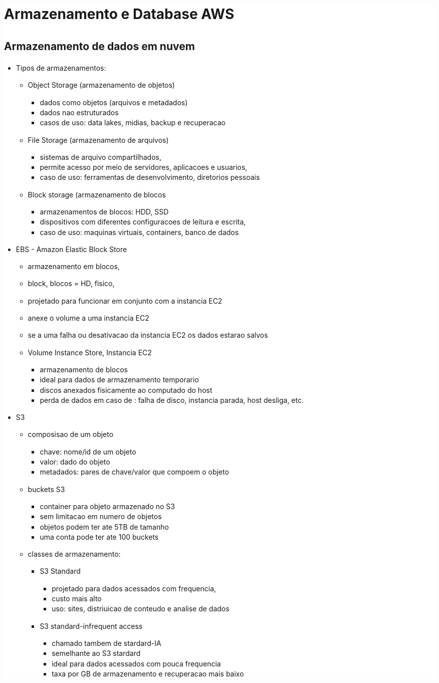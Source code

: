 # Armazenamento e Database AWS 
## Armazenamento de dados em nuvem
- Tipos de armazenamentos:
	- Object Storage (armazenamento de objetos)
		- dados como objetos (arquivos e metadados)
		- dados nao estruturados
		- casos de uso: data lakes, midias, backup e recuperacao
		
	- File Storage  (armazenamento de arquivos)
		- sistemas de arquivo compartilhados,
		- permite acesso por meio de servidores, aplicacoes e usuarios,
		- caso de uso: ferramentas de desenvolvimento, diretorios pessoais
		
	- Block storage (armazenamento de blocos
		- armazenamentos de blocos: HDD, SSD
		- dispositivos com diferentes configuracoes de leitura e escrita,
		- caso de uso: maquinas virtuais, containers, banco de dados
		
- EBS - Amazon Elastic Block Store
	- armazenamento em blocos,
	- block, blocos = HD, fisico,
	- projetado para funcionar em conjunto com a instancia EC2
	- anexe o volume a uma instancia EC2
	- se a uma falha ou desativacao da instancia EC2 os dados estarao salvos
	
	- Volume Instance Store, Instancia EC2
		- armazenamento de blocos
		- ideal para dados de armazenamento temporario
		- discos anexados fisicamente ao computado do host
		- perda de dados em caso de : falha de disco, instancia parada, host desliga, etc.
		
- S3
	- composisao de um objeto 
		- chave: nome/id de um objeto
		- valor: dado do objeto 
		- metadados: pares de chave/valor que compoem o objeto
		
	- buckets S3 
		- container para objeto armazenado no S3 
		- sem limitacao em numero de objetos 
		- objetos podem ter ate 5TB de tamanho 
		- uma conta pode ter ate 100 buckets
		
	- classes de armazenamento:
		- S3 Standard
			- projetado para dados acessados com frequencia,
			- custo mais alto
			- uso: sites, distriuicao de conteudo e analise de dados 
		
		- S3 standard-infrequent access
			- chamado tambem de stardard-IA
			- semelhante ao S3 stardard
			- ideal para dados acessados com pouca frequencia 
			- taxa por GB de armazenamento e recuperacao mais baixo
			